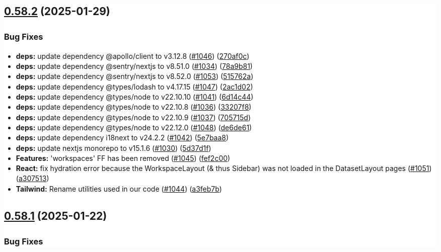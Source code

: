 ## [0.58.2](https://github.com/BLSQ/openhexa-frontend/compare/0.58.1...0.58.2) (2025-01-29)


### Bug Fixes

* **deps:** update dependency @apollo/client to v3.12.8 ([#1046](https://github.com/BLSQ/openhexa-frontend/issues/1046)) ([270af0c](https://github.com/BLSQ/openhexa-frontend/commit/270af0c27f78e19f032ec1e363609642968afd3e))
* **deps:** update dependency @sentry/nextjs to v8.51.0 ([#1034](https://github.com/BLSQ/openhexa-frontend/issues/1034)) ([78a9b81](https://github.com/BLSQ/openhexa-frontend/commit/78a9b81bbf968063c2dd620424016c45d0618855))
* **deps:** update dependency @sentry/nextjs to v8.52.0 ([#1053](https://github.com/BLSQ/openhexa-frontend/issues/1053)) ([515762a](https://github.com/BLSQ/openhexa-frontend/commit/515762a15ed40b90aafb87497513e43fb41fd6f6))
* **deps:** update dependency @types/lodash to v4.17.15 ([#1047](https://github.com/BLSQ/openhexa-frontend/issues/1047)) ([2ac1d02](https://github.com/BLSQ/openhexa-frontend/commit/2ac1d02e11594c04a5cf87106295434805eab202))
* **deps:** update dependency @types/node to v22.10.10 ([#1041](https://github.com/BLSQ/openhexa-frontend/issues/1041)) ([6d14c44](https://github.com/BLSQ/openhexa-frontend/commit/6d14c44c3d35aafea4c9c086875767ae919a09b4))
* **deps:** update dependency @types/node to v22.10.8 ([#1036](https://github.com/BLSQ/openhexa-frontend/issues/1036)) ([33207f8](https://github.com/BLSQ/openhexa-frontend/commit/33207f8c03d55ea91f58b29f9092fdf01b319815))
* **deps:** update dependency @types/node to v22.10.9 ([#1037](https://github.com/BLSQ/openhexa-frontend/issues/1037)) ([705715d](https://github.com/BLSQ/openhexa-frontend/commit/705715d47d1573371091add6bb37faf75f27ae57))
* **deps:** update dependency @types/node to v22.12.0 ([#1048](https://github.com/BLSQ/openhexa-frontend/issues/1048)) ([de6de61](https://github.com/BLSQ/openhexa-frontend/commit/de6de611c803b4b0339d038fdb2d509be17996ee))
* **deps:** update dependency i18next to v24.2.2 ([#1042](https://github.com/BLSQ/openhexa-frontend/issues/1042)) ([5e7baa8](https://github.com/BLSQ/openhexa-frontend/commit/5e7baa8c43b615e9d70e736b83860e08a7ef3442))
* **deps:** update nextjs monorepo to v15.1.6 ([#1030](https://github.com/BLSQ/openhexa-frontend/issues/1030)) ([5d37d1f](https://github.com/BLSQ/openhexa-frontend/commit/5d37d1f5df0dace3085d0dcaee61937c333ce5af))
* **Features:** 'workspaces' FF has been removed ([#1045](https://github.com/BLSQ/openhexa-frontend/issues/1045)) ([fef2c00](https://github.com/BLSQ/openhexa-frontend/commit/fef2c0047bd1823b16cc2e8710ef6238d4d12414))
* **React:** fix hydration error because the WorkspaceLayout (& thus Sidebar) was not loaded in the DatasetLayout pages ([#1051](https://github.com/BLSQ/openhexa-frontend/issues/1051)) ([a307513](https://github.com/BLSQ/openhexa-frontend/commit/a30751314ec4c25cd65a28b3eeddbc6b22434c36))
* **Tailwind:** Rename utilities used in our code ([#1044](https://github.com/BLSQ/openhexa-frontend/issues/1044)) ([a3feb7b](https://github.com/BLSQ/openhexa-frontend/commit/a3feb7bf221a438d032556d7af9c94ad39034999))

## [0.58.1](https://github.com/BLSQ/openhexa-frontend/compare/0.58.0...0.58.1) (2025-01-22)


### Bug Fixes
